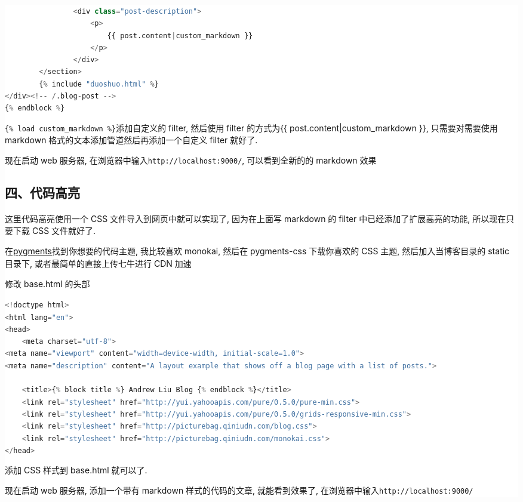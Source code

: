 ```py
                <div class="post-description">
                    <p>
                        {{ post.content|custom_markdown }}
                    </p>
                </div>
        </section>
        {% include "duoshuo.html" %}
</div><!-- /.blog-post -->
{% endblock %} 
```

`{% load custom_markdown %}`添加自定义的 filter, 然后使用 filter 的方式为{{ post.content|custom_markdown }}, 只需要对需要使用 markdown 格式的文本添加管道然后再添加一个自定义 filter 就好了.

现在启动 web 服务器, 在浏览器中输入`http://localhost:9000/`, 可以看到全新的的 markdown 效果

## 四、代码高亮

这里代码高亮使用一个 CSS 文件导入到网页中就可以实现了, 因为在上面写 markdown 的 filter 中已经添加了扩展高亮的功能, 所以现在只要下载 CSS 文件就好了.

在[pygments](http://pygments.org/demo/440022/?style=paraiso-light)找到你想要的代码主题, 我比较喜欢 monokai, 然后在 pygments-css 下载你喜欢的 CSS 主题, 然后加入当博客目录的 static 目录下, 或者最简单的直接上传七牛进行 CDN 加速

修改 base.html 的头部

```py
<!doctype html>
<html lang="en">
<head>
    <meta charset="utf-8">
<meta name="viewport" content="width=device-width, initial-scale=1.0">
<meta name="description" content="A layout example that shows off a blog page with a list of posts.">

    <title>{% block title %} Andrew Liu Blog {% endblock %}</title>
    <link rel="stylesheet" href="http://yui.yahooapis.com/pure/0.5.0/pure-min.css">
    <link rel="stylesheet" href="http://yui.yahooapis.com/pure/0.5.0/grids-responsive-min.css">
    <link rel="stylesheet" href="http://picturebag.qiniudn.com/blog.css">
    <link rel="stylesheet" href="http://picturebag.qiniudn.com/monokai.css">
</head> 
```

<link rel="stylesheet" href="http://picturebag.qiniudn.com/monokai.css">添加 CSS 样式到 base.html 就可以了.

现在启动 web 服务器, 添加一个带有 markdown 样式的代码的文章, 就能看到效果了, 在浏览器中输入`http://localhost:9000/`